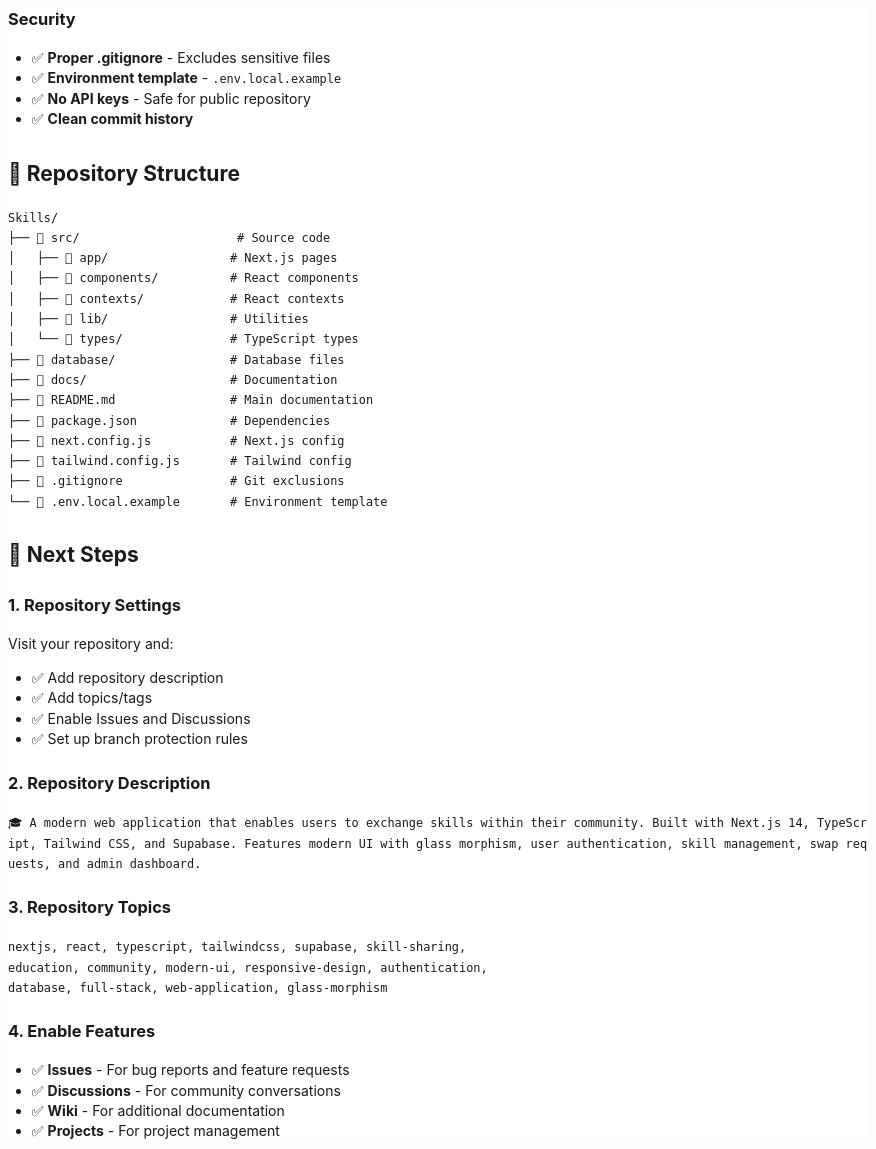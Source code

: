 ### **Security**
- ✅ **Proper .gitignore** - Excludes sensitive files
- ✅ **Environment template** - `.env.local.example`
- ✅ **No API keys** - Safe for public repository
- ✅ **Clean commit history**

## 🎯 **Repository Structure**

```
Skills/
├── 📁 src/                      # Source code
│   ├── 📁 app/                 # Next.js pages
│   ├── 📁 components/          # React components
│   ├── 📁 contexts/            # React contexts
│   ├── 📁 lib/                 # Utilities
│   └── 📁 types/               # TypeScript types
├── 📁 database/                # Database files
├── 📁 docs/                    # Documentation
├── 📄 README.md                # Main documentation
├── 📄 package.json             # Dependencies
├── 📄 next.config.js           # Next.js config
├── 📄 tailwind.config.js       # Tailwind config
├── 📄 .gitignore               # Git exclusions
└── 📄 .env.local.example       # Environment template
```

## 🚀 **Next Steps**

### **1. Repository Settings**
Visit your repository and:
- ✅ Add repository description
- ✅ Add topics/tags
- ✅ Enable Issues and Discussions
- ✅ Set up branch protection rules

### **2. Repository Description**
```
🎓 A modern web application that enables users to exchange skills within their community. Built with Next.js 14, TypeScript, Tailwind CSS, and Supabase. Features modern UI with glass morphism, user authentication, skill management, swap requests, and admin dashboard.
```

### **3. Repository Topics**
```
nextjs, react, typescript, tailwindcss, supabase, skill-sharing, 
education, community, modern-ui, responsive-design, authentication, 
database, full-stack, web-application, glass-morphism
```

### **4. Enable Features**
- ✅ **Issues** - For bug reports and feature requests
- ✅ **Discussions** - For community conversations
- ✅ **Wiki** - For additional documentation
- ✅ **Projects** - For project management
